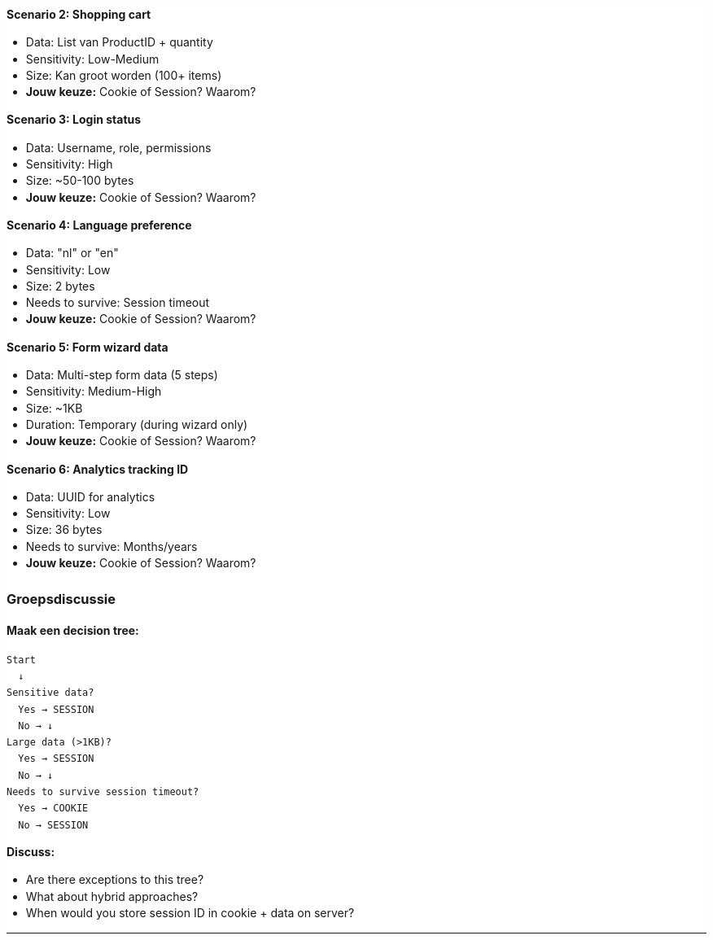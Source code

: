**Scenario 2: Shopping cart**
- Data: List van ProductID + quantity
- Sensitivity: Low-Medium
- Size: Kan groot worden (100+ items)
- **Jouw keuze:** Cookie of Session? Waarom?

**Scenario 3: Login status**
- Data: Username, role, permissions
- Sensitivity: High
- Size: ~50-100 bytes
- **Jouw keuze:** Cookie of Session? Waarom?

**Scenario 4: Language preference**
- Data: "nl" or "en"
- Sensitivity: Low
- Size: 2 bytes
- Needs to survive: Session timeout
- **Jouw keuze:** Cookie of Session? Waarom?

**Scenario 5: Form wizard data**
- Data: Multi-step form data (5 steps)
- Sensitivity: Medium-High
- Size: ~1KB
- Duration: Temporary (during wizard only)
- **Jouw keuze:** Cookie of Session? Waarom?

**Scenario 6: Analytics tracking ID**
- Data: UUID for analytics
- Sensitivity: Low
- Size: 36 bytes
- Needs to survive: Months/years
- **Jouw keuze:** Cookie of Session? Waarom?

### Groepsdiscussie

**Maak een decision tree:**
```
Start
  ↓
Sensitive data? 
  Yes → SESSION
  No → ↓
Large data (>1KB)?
  Yes → SESSION
  No → ↓
Needs to survive session timeout?
  Yes → COOKIE
  No → SESSION
```

**Discuss:**
- Are there exceptions to this tree?
- What about hybrid approaches?
- When would you store session ID in cookie + data on server?

---
